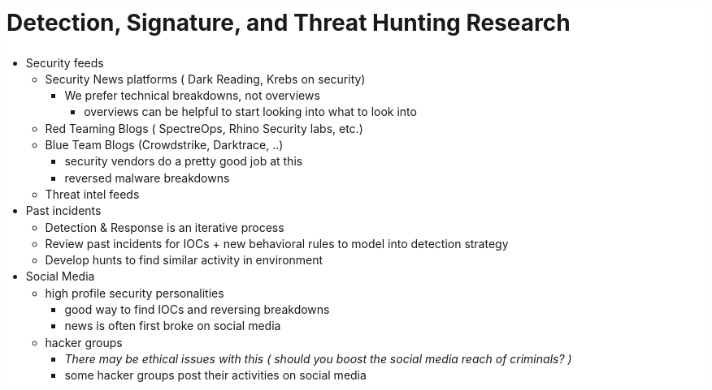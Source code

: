 # Detection, Signature, and Threat Hunting Research
- Security feeds
  - Security News platforms ( Dark Reading, Krebs on security)
    - We prefer technical breakdowns, not overviews
      - overviews can be helpful to start looking into what to look into
  - Red Teaming Blogs ( SpectreOps, Rhino Security labs, etc.)
  - Blue Team Blogs (Crowdstrike, Darktrace, ..)
    - security vendors do a pretty good job at this
    - reversed malware breakdowns
  - Threat intel feeds
- Past incidents
  - Detection & Response is an iterative process
  - Review past incidents for IOCs + new behavioral rules to model into detection strategy
  - Develop hunts to find similar activity in environment
- Social Media
  - high profile security personalities
    - good way to find IOCs and reversing breakdowns
    - news is often first broke on social media
  - hacker groups
    - *There may be ethical issues with this ( should you boost the social media reach of criminals? )*
    - some hacker groups post their activities on social media